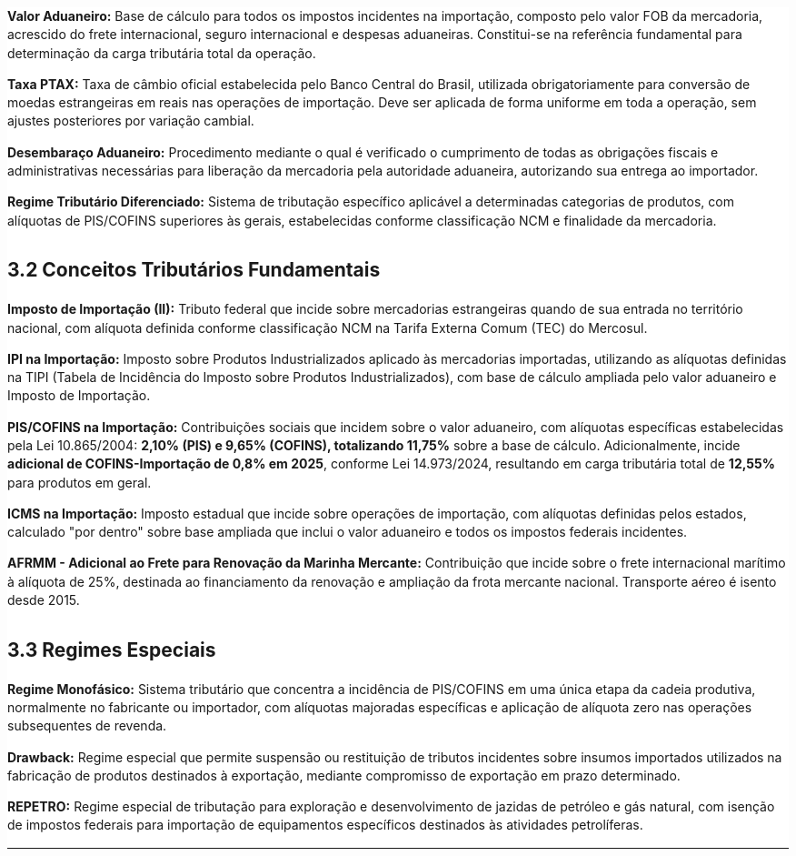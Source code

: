 **Valor Aduaneiro:** Base de cálculo para todos os impostos incidentes na importação, composto pelo valor FOB da mercadoria, acrescido do frete internacional, seguro internacional e despesas aduaneiras. Constitui-se na referência fundamental para determinação da carga tributária total da operação.

**Taxa PTAX:** Taxa de câmbio oficial estabelecida pelo Banco Central do Brasil, utilizada obrigatoriamente para conversão de moedas estrangeiras em reais nas operações de importação. Deve ser aplicada de forma uniforme em toda a operação, sem ajustes posteriores por variação cambial.

**Desembaraço Aduaneiro:** Procedimento mediante o qual é verificado o cumprimento de todas as obrigações fiscais e administrativas necessárias para liberação da mercadoria pela autoridade aduaneira, autorizando sua entrega ao importador.

**Regime Tributário Diferenciado:** Sistema de tributação específico aplicável a determinadas categorias de produtos, com alíquotas de PIS/COFINS superiores às gerais, estabelecidas conforme classificação NCM e finalidade da mercadoria.

## 3.2 Conceitos Tributários Fundamentais

**Imposto de Importação (II):** Tributo federal que incide sobre mercadorias estrangeiras quando de sua entrada no território nacional, com alíquota definida conforme classificação NCM na Tarifa Externa Comum (TEC) do Mercosul.

**IPI na Importação:** Imposto sobre Produtos Industrializados aplicado às mercadorias importadas, utilizando as alíquotas definidas na TIPI (Tabela de Incidência do Imposto sobre Produtos Industrializados), com base de cálculo ampliada pelo valor aduaneiro e Imposto de Importação.

**PIS/COFINS na Importação:** Contribuições sociais que incidem sobre o valor aduaneiro, com alíquotas específicas estabelecidas pela Lei 10.865/2004: **2,10% (PIS) e 9,65% (COFINS), totalizando 11,75%** sobre a base de cálculo. Adicionalmente, incide **adicional de COFINS-Importação de 0,8% em 2025**, conforme Lei 14.973/2024, resultando em carga tributária total de **12,55%** para produtos em geral.

**ICMS na Importação:** Imposto estadual que incide sobre operações de importação, com alíquotas definidas pelos estados, calculado "por dentro" sobre base ampliada que inclui o valor aduaneiro e todos os impostos federais incidentes.

**AFRMM - Adicional ao Frete para Renovação da Marinha Mercante:** Contribuição que incide sobre o frete internacional marítimo à alíquota de 25%, destinada ao financiamento da renovação e ampliação da frota mercante nacional. Transporte aéreo é isento desde 2015.

## 3.3 Regimes Especiais

**Regime Monofásico:** Sistema tributário que concentra a incidência de PIS/COFINS em uma única etapa da cadeia produtiva, normalmente no fabricante ou importador, com alíquotas majoradas específicas e aplicação de alíquota zero nas operações subsequentes de revenda.

**Drawback:** Regime especial que permite suspensão ou restituição de tributos incidentes sobre insumos importados utilizados na fabricação de produtos destinados à exportação, mediante compromisso de exportação em prazo determinado.

**REPETRO:** Regime especial de tributação para exploração e desenvolvimento de jazidas de petróleo e gás natural, com isenção de impostos federais para importação de equipamentos específicos destinados às atividades petrolíferas.

---
